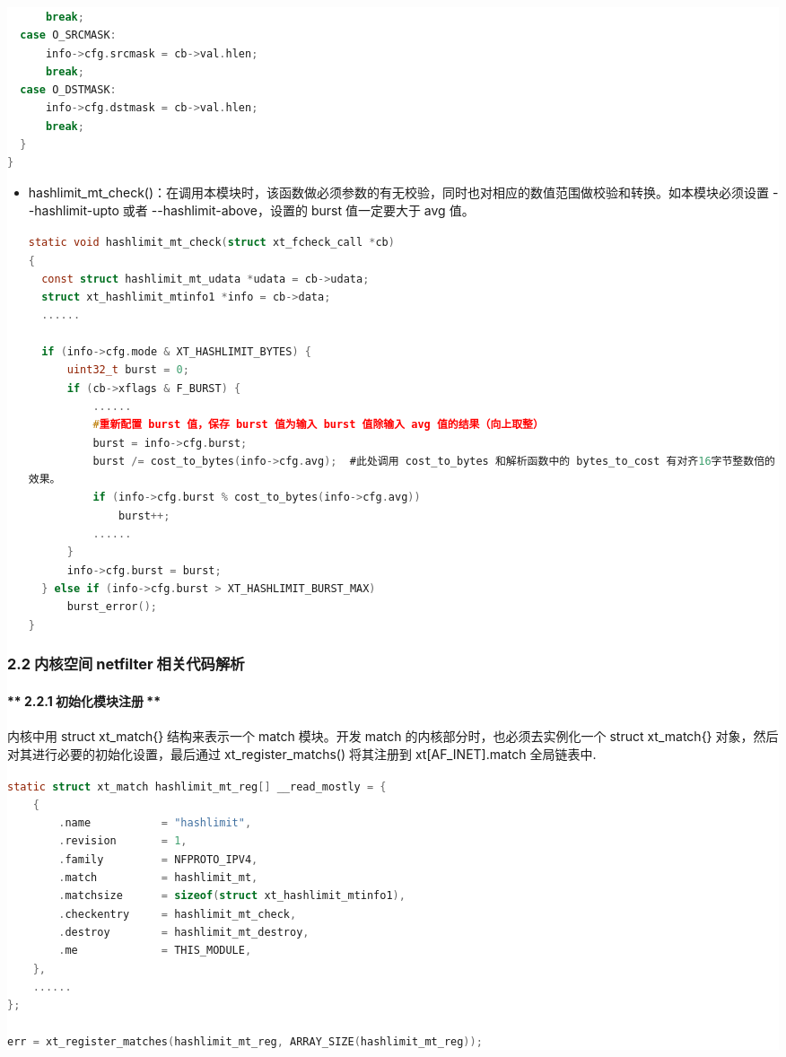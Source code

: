   ```c
        break;
    case O_SRCMASK:
        info->cfg.srcmask = cb->val.hlen;
        break;
    case O_DSTMASK:
        info->cfg.dstmask = cb->val.hlen;
        break;
    }
  }
  ```
- hashlimit_mt_check()：在调用本模块时，该函数做必须参数的有无校验，同时也对相应的数值范围做校验和转换。如本模块必须设置 --hashlimit-upto 或者 --hashlimit-above，设置的 burst 值一定要大于 avg 值。

  ```c
  static void hashlimit_mt_check(struct xt_fcheck_call *cb)
  {
    const struct hashlimit_mt_udata *udata = cb->udata;
    struct xt_hashlimit_mtinfo1 *info = cb->data;
    ......
  
    if (info->cfg.mode & XT_HASHLIMIT_BYTES) {
        uint32_t burst = 0;
        if (cb->xflags & F_BURST) {
            ......
            #重新配置 burst 值，保存 burst 值为输入 burst 值除输入 avg 值的结果（向上取整）
            burst = info->cfg.burst;
            burst /= cost_to_bytes(info->cfg.avg);  #此处调用 cost_to_bytes 和解析函数中的 bytes_to_cost 有对齐16字节整数倍的效果。
            if (info->cfg.burst % cost_to_bytes(info->cfg.avg))
                burst++;
            ......
        }
        info->cfg.burst = burst;
    } else if (info->cfg.burst > XT_HASHLIMIT_BURST_MAX)
        burst_error();
  }
  ```

### **2.2 内核空间 netfilter 相关代码解析** ###

#### ** 2.2.1 初始化模块注册 ** ####
内核中用 struct xt_match{} 结构来表示一个 match 模块。开发 match 的内核部分时，也必须去实例化一个 struct xt_match{} 对象，然后对其进行必要的初始化设置，最后通过 xt_register_matchs() 将其注册到 xt[AF_INET].match 全局链表中.

```c
static struct xt_match hashlimit_mt_reg[] __read_mostly = {
    {
        .name           = "hashlimit",
        .revision       = 1,
        .family         = NFPROTO_IPV4,
        .match          = hashlimit_mt,
        .matchsize      = sizeof(struct xt_hashlimit_mtinfo1),
        .checkentry     = hashlimit_mt_check,
        .destroy        = hashlimit_mt_destroy,
        .me             = THIS_MODULE,
    },
    ......
};

err = xt_register_matches(hashlimit_mt_reg, ARRAY_SIZE(hashlimit_mt_reg));
```
